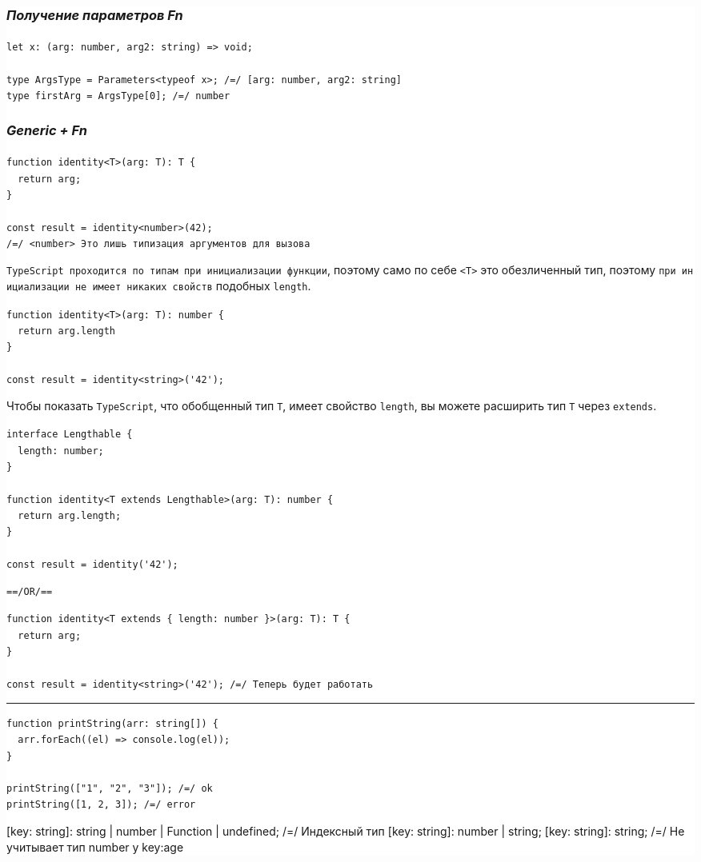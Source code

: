 ### _Получение параметров Fn_

```
let x: (arg: number, arg2: string) => void;

type ArgsType = Parameters<typeof x>; /=/ [arg: number, arg2: string]
type firstArg = ArgsType[0]; /=/ number
```

### _Generic + Fn_

```
function identity<T>(arg: T): T {
  return arg;
}

const result = identity<number>(42); 
/=/ <number> Это лишь типизация аргументов для вызова
```

`TypeScript проходится по типам при инициализации функции`, поэтому само по себе `<T>` это обезличенный тип, поэтому `при инициализации не имеет никаких свойств` подобных `length`.

```
function identity<T>(arg: T): number {
  return arg.length
}

const result = identity<string>('42');
```

Чтобы показать `TypeScript`, что обобщенный тип `T`, имеет свойство `length`, вы можете расширить тип `T` через `extends`.

```
interface Lengthable {
  length: number;
}

function identity<T extends Lengthable>(arg: T): number {
  return arg.length;
}

const result = identity('42');
```
`==/OR/==`
```
function identity<T extends { length: number }>(arg: T): T {
  return arg;
}

const result = identity<string>('42'); /=/ Теперь будет работать
```

___
```
function printString(arr: string[]) {
  arr.forEach((el) => console.log(el));
}

printString(["1", "2", "3"]); /=/ ok
printString([1, 2, 3]); /=/ error
```


  [key: string]: string | number | Function | undefined; /=/ Индексный тип
  [key: string]: number | string;
  [key: string]: string; /=/ Не учитывает тип number у key:age
